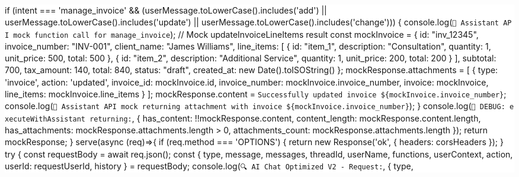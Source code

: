   if (intent === 'manage_invoice' && (userMessage.toLowerCase().includes('add') || userMessage.toLowerCase().includes('update') || userMessage.toLowerCase().includes('change'))) {
    console.log(`🤖 Assistant API mock function call for manage_invoice`);
    // Mock updateInvoiceLineItems result
    const mockInvoice = {
      id: "inv_12345",
      invoice_number: "INV-001",
      client_name: "James Williams",
      line_items: [
        {
          id: "item_1",
          description: "Consultation",
          quantity: 1,
          unit_price: 500,
          total: 500
        },
        {
          id: "item_2",
          description: "Additional Service",
          quantity: 1,
          unit_price: 200,
          total: 200
        }
      ],
      subtotal: 700,
      tax_amount: 140,
      total: 840,
      status: "draft",
      created_at: new Date().toISOString()
    };
    mockResponse.attachments = [
      {
        type: 'invoice',
        action: 'updated',
        invoice_id: mockInvoice.id,
        invoice_number: mockInvoice.invoice_number,
        invoice: mockInvoice,
        line_items: mockInvoice.line_items
      }
    ];
    mockResponse.content = `Successfully updated invoice ${mockInvoice.invoice_number}`;
    console.log(`🤖 Assistant API mock returning attachment with invoice ${mockInvoice.invoice_number}`);
  }
  console.log(`🐛 DEBUG: executeWithAssistant returning:`, {
    has_content: !!mockResponse.content,
    content_length: mockResponse.content.length,
    has_attachments: mockResponse.attachments.length > 0,
    attachments_count: mockResponse.attachments.length
  });
  return mockResponse;
}
serve(async (req)=>{
  if (req.method === 'OPTIONS') {
    return new Response('ok', {
      headers: corsHeaders
    });
  }
  try {
    const requestBody = await req.json();
    const { type, message, messages, threadId, userName, functions, userContext, action, userId: requestUserId, history } = requestBody;
    console.log(`🔍 AI Chat Optimized V2 - Request:`, {
      type,